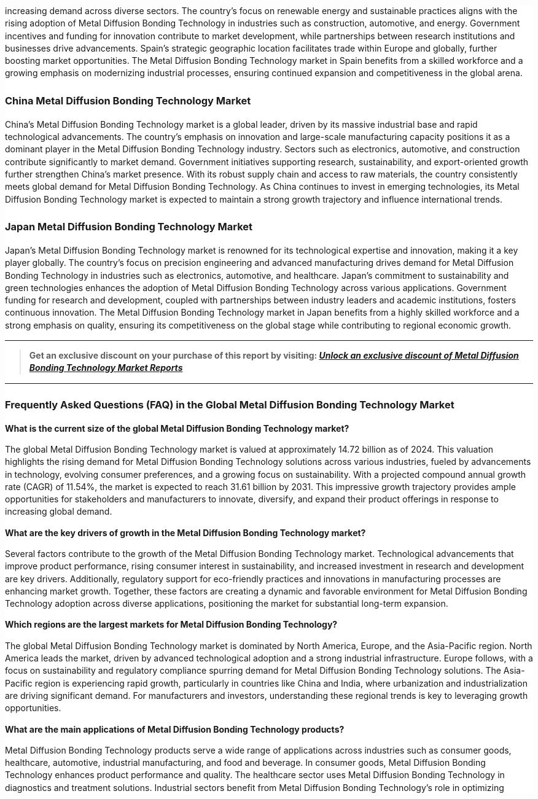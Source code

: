 increasing demand across diverse sectors. The country&rsquo;s focus on renewable energy and sustainable practices aligns with the rising adoption of Metal Diffusion Bonding Technology in industries such as construction, automotive, and energy. Government incentives and funding for innovation contribute to market development, while partnerships between research institutions and businesses drive advancements. Spain&rsquo;s strategic geographic location facilitates trade within Europe and globally, further boosting market opportunities. The Metal Diffusion Bonding Technology market in Spain benefits from a skilled workforce and a growing emphasis on modernizing industrial processes, ensuring continued expansion and competitiveness in the global arena.</p><h3>China Metal Diffusion Bonding Technology Market</h3><p>China&rsquo;s Metal Diffusion Bonding Technology market is a global leader, driven by its massive industrial base and rapid technological advancements. The country&rsquo;s emphasis on innovation and large-scale manufacturing capacity positions it as a dominant player in the Metal Diffusion Bonding Technology industry. Sectors such as electronics, automotive, and construction contribute significantly to market demand. Government initiatives supporting research, sustainability, and export-oriented growth further strengthen China&rsquo;s market presence. With its robust supply chain and access to raw materials, the country consistently meets global demand for Metal Diffusion Bonding Technology. As China continues to invest in emerging technologies, its Metal Diffusion Bonding Technology market is expected to maintain a strong growth trajectory and influence international trends.</p><h3>Japan Metal Diffusion Bonding Technology Market</h3><p>Japan&rsquo;s Metal Diffusion Bonding Technology market is renowned for its technological expertise and innovation, making it a key player globally. The country&rsquo;s focus on precision engineering and advanced manufacturing drives demand for Metal Diffusion Bonding Technology in industries such as electronics, automotive, and healthcare. Japan&rsquo;s commitment to sustainability and green technologies enhances the adoption of Metal Diffusion Bonding Technology across various applications. Government funding for research and development, coupled with partnerships between industry leaders and academic institutions, fosters continuous innovation. The Metal Diffusion Bonding Technology market in Japan benefits from a highly skilled workforce and a strong emphasis on quality, ensuring its competitiveness on the global stage while contributing to regional economic growth.</p><hr /><blockquote><p><strong>Get an exclusive discount on your purchase of this report by visiting: <em><a href="://marketresearchpulse.com/ask-for-discount/24661?utm_source=Github&amp;utm_medium=029">Unlock an exclusive discount of Metal Diffusion Bonding Technology Market Reports</a></em>&nbsp;</strong></p></blockquote><hr /><h3>Frequently Asked Questions (FAQ) in the Global Metal Diffusion Bonding Technology Market</h3><p><strong>What is the current size of the global Metal Diffusion Bonding Technology market?</strong></p><p>The global Metal Diffusion Bonding Technology market is valued at approximately 14.72 billion as of 2024. This valuation highlights the rising demand for Metal Diffusion Bonding Technology solutions across various industries, fueled by advancements in technology, evolving consumer preferences, and a growing focus on sustainability. With a projected compound annual growth rate (CAGR) of 11.54%, the market is expected to reach 31.61 billion by 2031. This impressive growth trajectory provides ample opportunities for stakeholders and manufacturers to innovate, diversify, and expand their product offerings in response to increasing global demand.</p><p><strong>What are the key drivers of growth in the Metal Diffusion Bonding Technology market?</strong></p><p>Several factors contribute to the growth of the Metal Diffusion Bonding Technology market. Technological advancements that improve product performance, rising consumer interest in sustainability, and increased investment in research and development are key drivers. Additionally, regulatory support for eco-friendly practices and innovations in manufacturing processes are enhancing market growth. Together, these factors are creating a dynamic and favorable environment for Metal Diffusion Bonding Technology adoption across diverse applications, positioning the market for substantial long-term expansion.</p><p><strong>Which regions are the largest markets for Metal Diffusion Bonding Technology?</strong></p><p>The global Metal Diffusion Bonding Technology market is dominated by North America, Europe, and the Asia-Pacific region. North America leads the market, driven by advanced technological adoption and a strong industrial infrastructure. Europe follows, with a focus on sustainability and regulatory compliance spurring demand for Metal Diffusion Bonding Technology solutions. The Asia-Pacific region is experiencing rapid growth, particularly in countries like China and India, where urbanization and industrialization are driving significant demand. For manufacturers and investors, understanding these regional trends is key to leveraging growth opportunities.</p><p><strong>What are the main applications of Metal Diffusion Bonding Technology products?</strong></p><p>Metal Diffusion Bonding Technology products serve a wide range of applications across industries such as consumer goods, healthcare, automotive, industrial manufacturing, and food and beverage. In consumer goods, Metal Diffusion Bonding Technology enhances product performance and quality. The healthcare sector uses Metal Diffusion Bonding Technology in diagnostics and treatment solutions. Industrial sectors benefit from Metal Diffusion Bonding Technology&rsquo;s role in optimizing